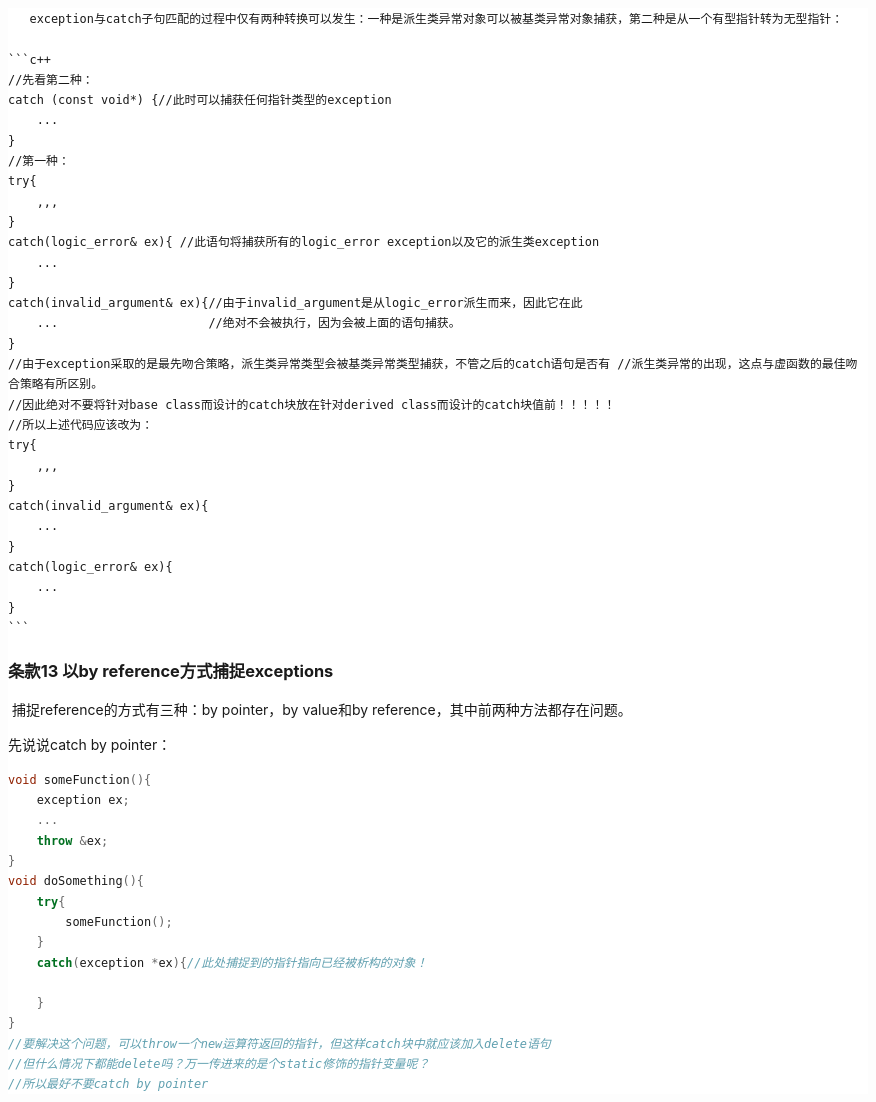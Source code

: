    ​	exception与catch子句匹配的过程中仅有两种转换可以发生：一种是派生类异常对象可以被基类异常对象捕获，第二种是从一个有型指针转为无型指针：

    ```c++
    //先看第二种：
    catch (const void*) {//此时可以捕获任何指针类型的exception
        ...
    }
    //第一种：
    try{
        ,,,
    }
    catch(logic_error& ex){	//此语句将捕获所有的logic_error exception以及它的派生类exception
        ...
    }
    catch(invalid_argument& ex){//由于invalid_argument是从logic_error派生而来，因此它在此
        ...						//绝对不会被执行，因为会被上面的语句捕获。
    }
    //由于exception采取的是最先吻合策略，派生类异常类型会被基类异常类型捕获，不管之后的catch语句是否有 //派生类异常的出现，这点与虚函数的最佳吻合策略有所区别。
    //因此绝对不要将针对base class而设计的catch块放在针对derived class而设计的catch块值前！！！！！
    //所以上述代码应该改为：
    try{
        ,,,
    }
    catch(invalid_argument& ex){
        ...						
    }
    catch(logic_error& ex){
        ...
    }
    ```

### 条款13  以by reference方式捕捉exceptions

​	捕捉reference的方式有三种：by pointer，by value和by reference，其中前两种方法都存在问题。

先说说catch by pointer：

```c++
void someFunction(){
    exception ex;
    ...
    throw &ex;
}
void doSomething(){
    try{
        someFunction();
    }
    catch(exception *ex){//此处捕捉到的指针指向已经被析构的对象！
        
    }
}
//要解决这个问题，可以throw一个new运算符返回的指针，但这样catch块中就应该加入delete语句
//但什么情况下都能delete吗？万一传进来的是个static修饰的指针变量呢？
//所以最好不要catch by pointer
```
